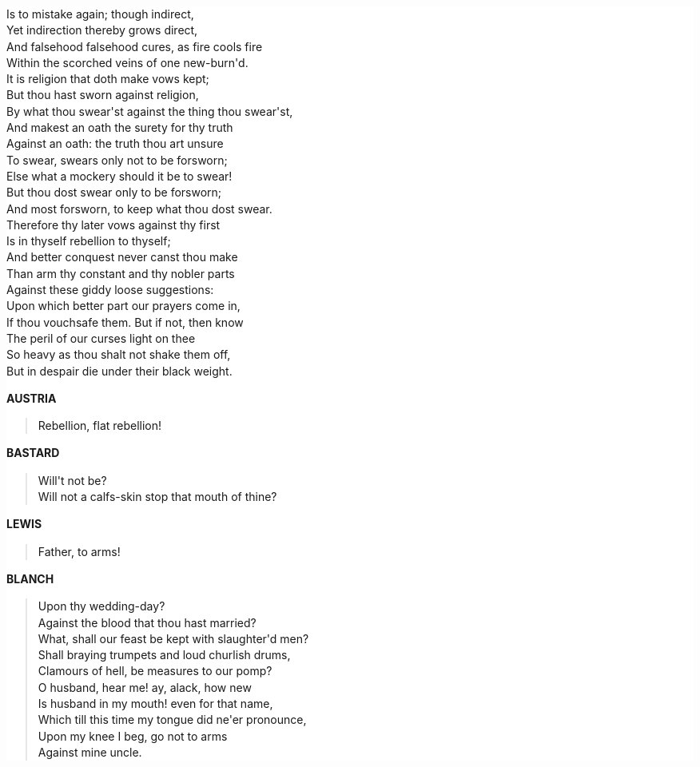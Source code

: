 <A NAME=280>Is to mistake again; though indirect,</A><br>
<A NAME=281>Yet indirection thereby grows direct,</A><br>
<A NAME=282>And falsehood falsehood cures, as fire cools fire</A><br>
<A NAME=283>Within the scorched veins of one new-burn'd.</A><br>
<A NAME=284>It is religion that doth make vows kept;</A><br>
<A NAME=285>But thou hast sworn against religion,</A><br>
<A NAME=286>By what thou swear'st against the thing thou swear'st,</A><br>
<A NAME=287>And makest an oath the surety for thy truth</A><br>
<A NAME=288>Against an oath: the truth thou art unsure</A><br>
<A NAME=289>To swear, swears only not to be forsworn;</A><br>
<A NAME=290>Else what a mockery should it be to swear!</A><br>
<A NAME=291>But thou dost swear only to be forsworn;</A><br>
<A NAME=292>And most forsworn, to keep what thou dost swear.</A><br>
<A NAME=293>Therefore thy later vows against thy first</A><br>
<A NAME=294>Is in thyself rebellion to thyself;</A><br>
<A NAME=295>And better conquest never canst thou make</A><br>
<A NAME=296>Than arm thy constant and thy nobler parts</A><br>
<A NAME=297>Against these giddy loose suggestions:</A><br>
<A NAME=298>Upon which better part our prayers come in,</A><br>
<A NAME=299>If thou vouchsafe them. But if not, then know</A><br>
<A NAME=300>The peril of our curses light on thee</A><br>
<A NAME=301>So heavy as thou shalt not shake them off,</A><br>
<A NAME=302>But in despair die under their black weight.</A><br>
</blockquote>

<A NAME=speech54><b>AUSTRIA</b></a>
<blockquote>
<A NAME=303>Rebellion, flat rebellion!</A><br>
</blockquote>

<A NAME=speech55><b>BASTARD</b></a>
<blockquote>
<A NAME=304>Will't not be?</A><br>
<A NAME=305>Will not a calfs-skin stop that mouth of thine?</A><br>
</blockquote>

<A NAME=speech56><b>LEWIS</b></a>
<blockquote>
<A NAME=306>Father, to arms!</A><br>
</blockquote>

<A NAME=speech57><b>BLANCH</b></a>
<blockquote>
<A NAME=307>                  Upon thy wedding-day?</A><br>
<A NAME=308>Against the blood that thou hast married?</A><br>
<A NAME=309>What, shall our feast be kept with slaughter'd men?</A><br>
<A NAME=310>Shall braying trumpets and loud churlish drums,</A><br>
<A NAME=311>Clamours of hell, be measures to our pomp?</A><br>
<A NAME=312>O husband, hear me! ay, alack, how new</A><br>
<A NAME=313>Is husband in my mouth! even for that name,</A><br>
<A NAME=314>Which till this time my tongue did ne'er pronounce,</A><br>
<A NAME=315>Upon my knee I beg, go not to arms</A><br>
<A NAME=316>Against mine uncle.</A><br>
</blockquote>
